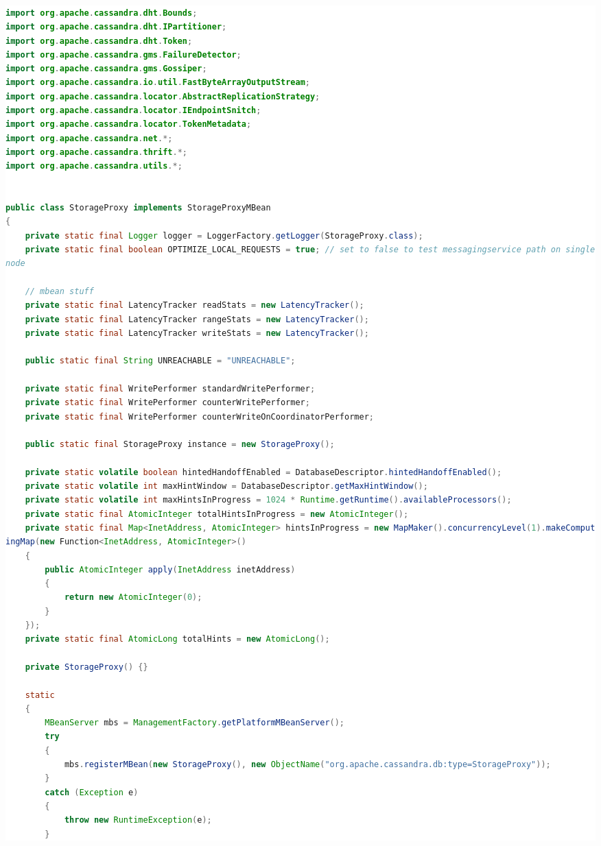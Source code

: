 ```java
import org.apache.cassandra.dht.Bounds;
import org.apache.cassandra.dht.IPartitioner;
import org.apache.cassandra.dht.Token;
import org.apache.cassandra.gms.FailureDetector;
import org.apache.cassandra.gms.Gossiper;
import org.apache.cassandra.io.util.FastByteArrayOutputStream;
import org.apache.cassandra.locator.AbstractReplicationStrategy;
import org.apache.cassandra.locator.IEndpointSnitch;
import org.apache.cassandra.locator.TokenMetadata;
import org.apache.cassandra.net.*;
import org.apache.cassandra.thrift.*;
import org.apache.cassandra.utils.*;


public class StorageProxy implements StorageProxyMBean
{
    private static final Logger logger = LoggerFactory.getLogger(StorageProxy.class);
    private static final boolean OPTIMIZE_LOCAL_REQUESTS = true; // set to false to test messagingservice path on single node

    // mbean stuff
    private static final LatencyTracker readStats = new LatencyTracker();
    private static final LatencyTracker rangeStats = new LatencyTracker();
    private static final LatencyTracker writeStats = new LatencyTracker();

    public static final String UNREACHABLE = "UNREACHABLE";

    private static final WritePerformer standardWritePerformer;
    private static final WritePerformer counterWritePerformer;
    private static final WritePerformer counterWriteOnCoordinatorPerformer;

    public static final StorageProxy instance = new StorageProxy();

    private static volatile boolean hintedHandoffEnabled = DatabaseDescriptor.hintedHandoffEnabled();
    private static volatile int maxHintWindow = DatabaseDescriptor.getMaxHintWindow();
    private static volatile int maxHintsInProgress = 1024 * Runtime.getRuntime().availableProcessors();
    private static final AtomicInteger totalHintsInProgress = new AtomicInteger();
    private static final Map<InetAddress, AtomicInteger> hintsInProgress = new MapMaker().concurrencyLevel(1).makeComputingMap(new Function<InetAddress, AtomicInteger>()
    {
        public AtomicInteger apply(InetAddress inetAddress)
        {
            return new AtomicInteger(0);
        }
    });
    private static final AtomicLong totalHints = new AtomicLong();

    private StorageProxy() {}

    static
    {
        MBeanServer mbs = ManagementFactory.getPlatformMBeanServer();
        try
        {
            mbs.registerMBean(new StorageProxy(), new ObjectName("org.apache.cassandra.db:type=StorageProxy"));
        }
        catch (Exception e)
        {
            throw new RuntimeException(e);
        }
```